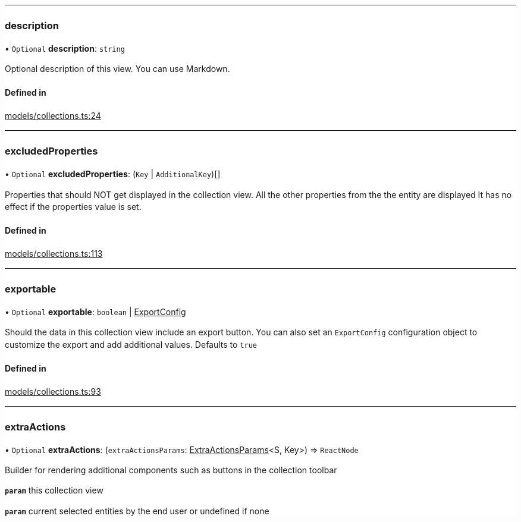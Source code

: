 ___

### description

• `Optional` **description**: `string`

Optional description of this view. You can use Markdown.

#### Defined in

[models/collections.ts:24](https://github.com/Camberi/firecms/blob/b1328ad/src/models/collections.ts#L24)

___

### excludedProperties

• `Optional` **excludedProperties**: (`Key` \| `AdditionalKey`)[]

Properties that should NOT get displayed in the collection view.
All the other properties from the the entity are displayed
It has no effect if the properties value is set.

#### Defined in

[models/collections.ts:113](https://github.com/Camberi/firecms/blob/b1328ad/src/models/collections.ts#L113)

___

### exportable

• `Optional` **exportable**: `boolean` \| [ExportConfig](../types/exportconfig.md)

Should the data in this collection view include an export button.
You can also set an `ExportConfig` configuration object to customize
the export and add additional values.
Defaults to `true`

#### Defined in

[models/collections.ts:93](https://github.com/Camberi/firecms/blob/b1328ad/src/models/collections.ts#L93)

___

### extraActions

• `Optional` **extraActions**: (`extraActionsParams`: [ExtraActionsParams](../types/extraactionsparams.md)<S, Key\>) => `ReactNode`

Builder for rendering additional components such as buttons in the
collection toolbar

**`param`** this collection view

**`param`** current selected entities by the end user or
undefined if none
